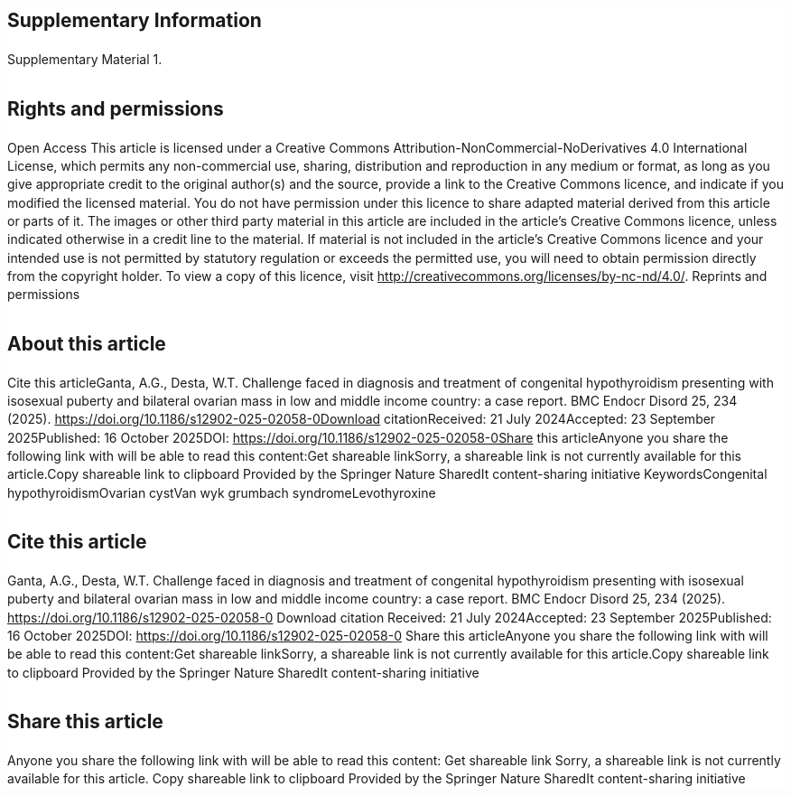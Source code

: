 ## Supplementary Information

Supplementary Material 1.

## Rights and permissions

Open Access  This article is licensed under a Creative Commons Attribution-NonCommercial-NoDerivatives 4.0 International License, which permits any non-commercial use, sharing, distribution and reproduction in any medium or format, as long as you give appropriate credit to the original author(s) and the source, provide a link to the Creative Commons licence, and indicate if you modified the licensed material. You do not have permission under this licence to share adapted material derived from this article or parts of it. The images or other third party material in this article are included in the article’s Creative Commons licence, unless indicated otherwise in a credit line to the material. If material is not included in the article’s Creative Commons licence and your intended use is not permitted by statutory regulation or exceeds the permitted use, you will need to obtain permission directly from the copyright holder. To view a copy of this licence, visit http://creativecommons.org/licenses/by-nc-nd/4.0/.
Reprints and permissions

## About this article

Cite this articleGanta, A.G., Desta, W.T. Challenge faced in diagnosis and treatment of congenital hypothyroidism presenting with isosexual puberty and bilateral ovarian mass in low and middle income country: a case report.
                    BMC Endocr Disord 25, 234 (2025). https://doi.org/10.1186/s12902-025-02058-0Download citationReceived: 21 July 2024Accepted: 23 September 2025Published: 16 October 2025DOI: https://doi.org/10.1186/s12902-025-02058-0Share this articleAnyone you share the following link with will be able to read this content:Get shareable linkSorry, a shareable link is not currently available for this article.Copy shareable link to clipboard
                            Provided by the Springer Nature SharedIt content-sharing initiative
                        KeywordsCongenital hypothyroidismOvarian cystVan wyk grumbach syndromeLevothyroxine

## Cite this article

Ganta, A.G., Desta, W.T. Challenge faced in diagnosis and treatment of congenital hypothyroidism presenting with isosexual puberty and bilateral ovarian mass in low and middle income country: a case report.
                    BMC Endocr Disord 25, 234 (2025). https://doi.org/10.1186/s12902-025-02058-0
Download citation
Received: 21 July 2024Accepted: 23 September 2025Published: 16 October 2025DOI: https://doi.org/10.1186/s12902-025-02058-0
Share this articleAnyone you share the following link with will be able to read this content:Get shareable linkSorry, a shareable link is not currently available for this article.Copy shareable link to clipboard
                            Provided by the Springer Nature SharedIt content-sharing initiative

## Share this article

Anyone you share the following link with will be able to read this content:
Get shareable link
Sorry, a shareable link is not currently available for this article.
Copy shareable link to clipboard
Provided by the Springer Nature SharedIt content-sharing initiative
